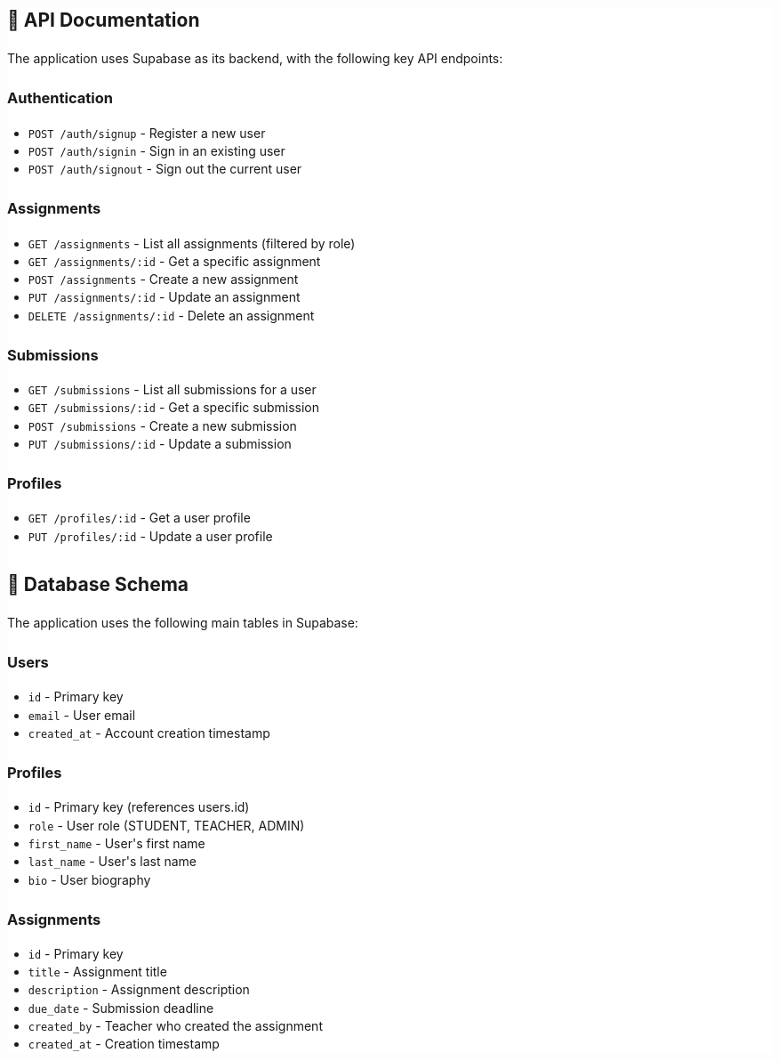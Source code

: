 ## 📡 API Documentation

The application uses Supabase as its backend, with the following key API endpoints:

### Authentication

- `POST /auth/signup` - Register a new user
- `POST /auth/signin` - Sign in an existing user
- `POST /auth/signout` - Sign out the current user

### Assignments

- `GET /assignments` - List all assignments (filtered by role)
- `GET /assignments/:id` - Get a specific assignment
- `POST /assignments` - Create a new assignment
- `PUT /assignments/:id` - Update an assignment
- `DELETE /assignments/:id` - Delete an assignment

### Submissions

- `GET /submissions` - List all submissions for a user
- `GET /submissions/:id` - Get a specific submission
- `POST /submissions` - Create a new submission
- `PUT /submissions/:id` - Update a submission

### Profiles

- `GET /profiles/:id` - Get a user profile
- `PUT /profiles/:id` - Update a user profile

## 💾 Database Schema

The application uses the following main tables in Supabase:

### Users

- `id` - Primary key
- `email` - User email
- `created_at` - Account creation timestamp

### Profiles

- `id` - Primary key (references users.id)
- `role` - User role (STUDENT, TEACHER, ADMIN)
- `first_name` - User's first name
- `last_name` - User's last name
- `bio` - User biography

### Assignments

- `id` - Primary key
- `title` - Assignment title
- `description` - Assignment description
- `due_date` - Submission deadline
- `created_by` - Teacher who created the assignment
- `created_at` - Creation timestamp

